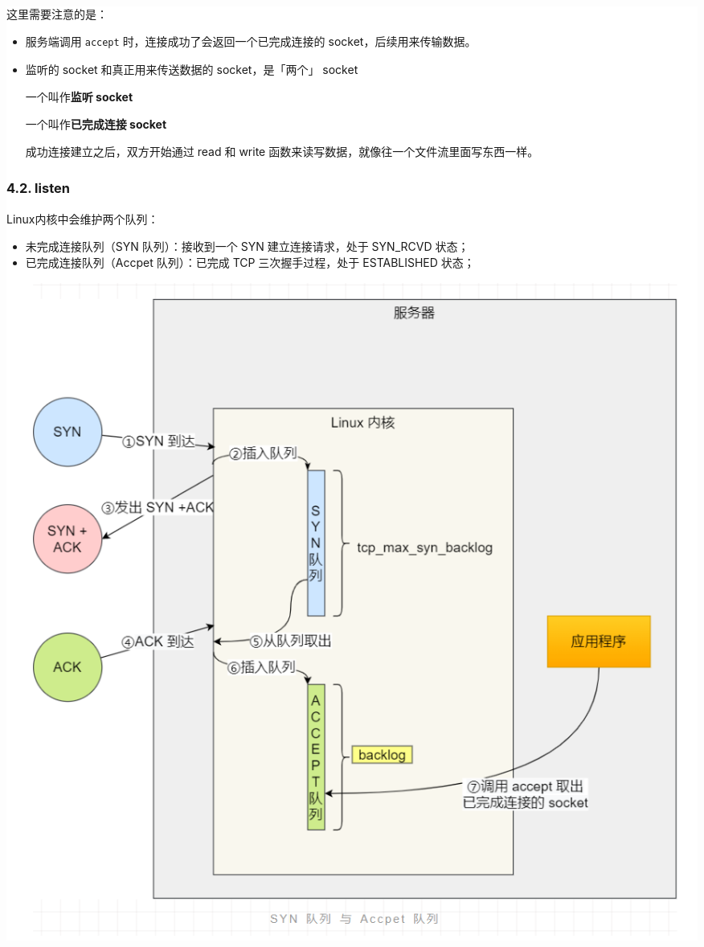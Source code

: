 这里需要注意的是：

* 服务端调用 `accept` 时，连接成功了会返回一个已完成连接的 socket，后续用来传输数据。

* 监听的 socket 和真正用来传送数据的 socket，是「两个」 socket

  一个叫作**监听 socket**

  一个叫作**已完成连接 socket**

  成功连接建立之后，双方开始通过 read 和 write 函数来读写数据，就像往一个文件流里面写东西一样。

### 4.2. listen 

Linux内核中会维护两个队列：

- 未完成连接队列（SYN 队列）：接收到一个 SYN 建立连接请求，处于 SYN_RCVD 状态；
- 已完成连接队列（Accpet 队列）：已完成 TCP 三次握手过程，处于 ESTABLISHED 状态；

![image-20220531211555057](image-20220531211555057.png) 
